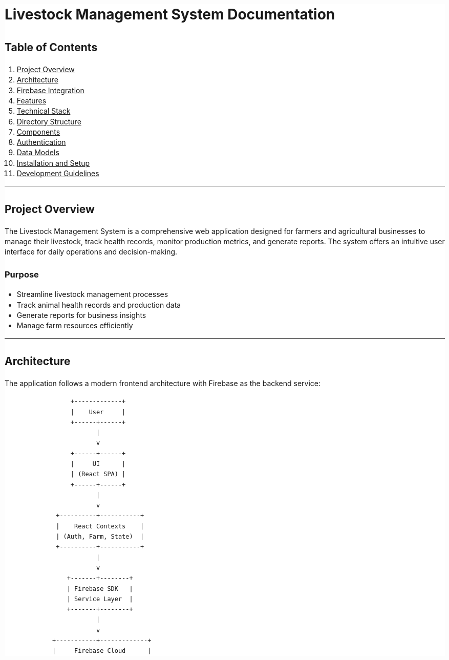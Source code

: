 # Livestock Management System Documentation

## Table of Contents
1. [Project Overview](#project-overview)
2. [Architecture](#architecture)
3. [Firebase Integration](#firebase-integration)
4. [Features](#features)
5. [Technical Stack](#technical-stack)
6. [Directory Structure](#directory-structure)
7. [Components](#components)
8. [Authentication](#authentication)
9. [Data Models](#data-models)
10. [Installation and Setup](#installation-and-setup)
11. [Development Guidelines](#development-guidelines)

---

## Project Overview

The Livestock Management System is a comprehensive web application designed for farmers and agricultural businesses to manage their livestock, track health records, monitor production metrics, and generate reports. The system offers an intuitive user interface for daily operations and decision-making.

### Purpose
- Streamline livestock management processes
- Track animal health records and production data
- Generate reports for business insights
- Manage farm resources efficiently

---

## Architecture

The application follows a modern frontend architecture with Firebase as the backend service:

```
                  +-------------+
                  |    User     |
                  +------+------+
                         |
                         v
                  +------+------+
                  |     UI      |
                  | (React SPA) |
                  +------+------+
                         |
                         v
              +----------+-----------+
              |    React Contexts    |
              | (Auth, Farm, State)  |
              +----------+-----------+
                         |
                         v
                 +-------+--------+
                 | Firebase SDK   |
                 | Service Layer  |
                 +-------+--------+
                         |
                         v
             +-----------+-------------+
             |     Firebase Cloud      |
```